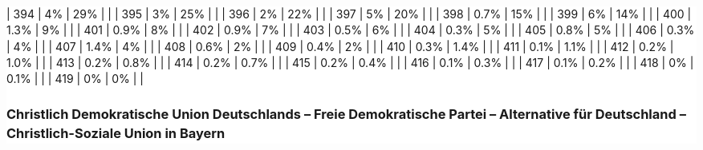 | 394 | 4% | 29% |  |
| 395 | 3% | 25% |  |
| 396 | 2% | 22% |  |
| 397 | 5% | 20% |  |
| 398 | 0.7% | 15% |  |
| 399 | 6% | 14% |  |
| 400 | 1.3% | 9% |  |
| 401 | 0.9% | 8% |  |
| 402 | 0.9% | 7% |  |
| 403 | 0.5% | 6% |  |
| 404 | 0.3% | 5% |  |
| 405 | 0.8% | 5% |  |
| 406 | 0.3% | 4% |  |
| 407 | 1.4% | 4% |  |
| 408 | 0.6% | 2% |  |
| 409 | 0.4% | 2% |  |
| 410 | 0.3% | 1.4% |  |
| 411 | 0.1% | 1.1% |  |
| 412 | 0.2% | 1.0% |  |
| 413 | 0.2% | 0.8% |  |
| 414 | 0.2% | 0.7% |  |
| 415 | 0.2% | 0.4% |  |
| 416 | 0.1% | 0.3% |  |
| 417 | 0.1% | 0.2% |  |
| 418 | 0% | 0.1% |  |
| 419 | 0% | 0% |  |

### Christlich Demokratische Union Deutschlands – Freie Demokratische Partei – Alternative für Deutschland – Christlich-Soziale Union in Bayern
